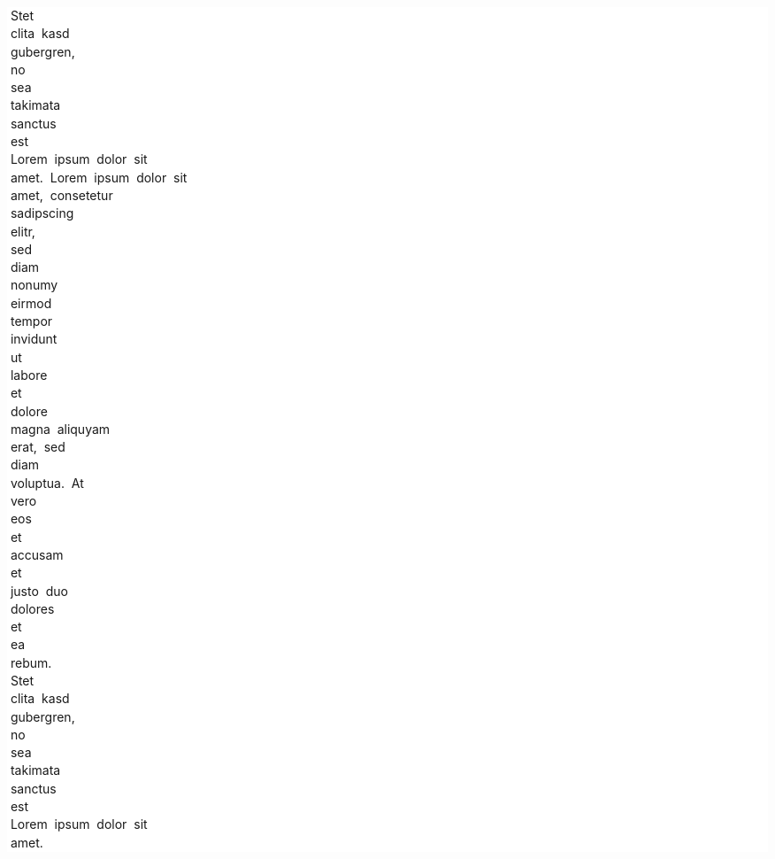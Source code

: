   Stet	
  clita	
  kasd	
  gubergren,	
  no	
  sea	
  takimata	
  sanctus	
  est	
  Lorem	
  ipsum	
  dolor	
  sit	
  amet.	
  Lorem	
  ipsum	
  dolor	
  sit	
  amet,	
  consetetur	
  sadipscing	
  elitr,	
  sed	
  diam	
  nonumy	
  eirmod	
  tempor	
  invidunt	
  ut	
  labore	
  et	
  dolore	
  magna	
  aliquyam	
  erat,	
  sed	
  diam	
  voluptua.	
  At	
  vero	
  eos	
  et	
  accusam	
  et	
  justo	
  duo	
  dolores	
  et	
  ea	
  rebum.	
  Stet	
  clita	
  kasd	
  gubergren,	
  no	
  sea	
  takimata	
  sanctus	
  est	
  Lorem	
  ipsum	
  dolor	
  sit	
  amet.	